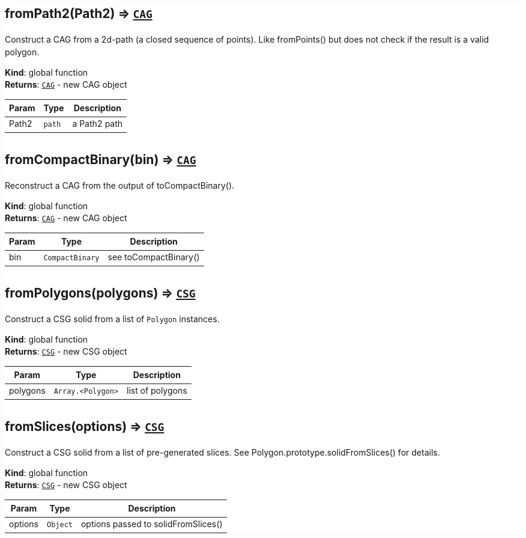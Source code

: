 <a name="fromPath2"></a>

## fromPath2(Path2) ⇒ [<code>CAG</code>](#CAG)

Construct a CAG from a 2d-path (a closed sequence of points).
Like fromPoints() but does not check if the result is a valid polygon.

**Kind**: global function  
**Returns**: [<code>CAG</code>](#CAG) - new CAG object

| Param | Type              | Description  |
| ----- | ----------------- | ------------ |
| Path2 | <code>path</code> | a Path2 path |

<a name="fromCompactBinary"></a>

## fromCompactBinary(bin) ⇒ [<code>CAG</code>](#CAG)

Reconstruct a CAG from the output of toCompactBinary().

**Kind**: global function  
**Returns**: [<code>CAG</code>](#CAG) - new CAG object

| Param | Type                       | Description           |
| ----- | -------------------------- | --------------------- |
| bin   | <code>CompactBinary</code> | see toCompactBinary() |

<a name="fromPolygons"></a>

## fromPolygons(polygons) ⇒ [<code>CSG</code>](#CSG)

Construct a CSG solid from a list of `Polygon` instances.

**Kind**: global function  
**Returns**: [<code>CSG</code>](#CSG) - new CSG object

| Param    | Type                               | Description      |
| -------- | ---------------------------------- | ---------------- |
| polygons | <code>Array.&lt;Polygon&gt;</code> | list of polygons |

<a name="fromSlices"></a>

## fromSlices(options) ⇒ [<code>CSG</code>](#CSG)

Construct a CSG solid from a list of pre-generated slices.
See Polygon.prototype.solidFromSlices() for details.

**Kind**: global function  
**Returns**: [<code>CSG</code>](#CSG) - new CSG object

| Param   | Type                | Description                         |
| ------- | ------------------- | ----------------------------------- |
| options | <code>Object</code> | options passed to solidFromSlices() |
